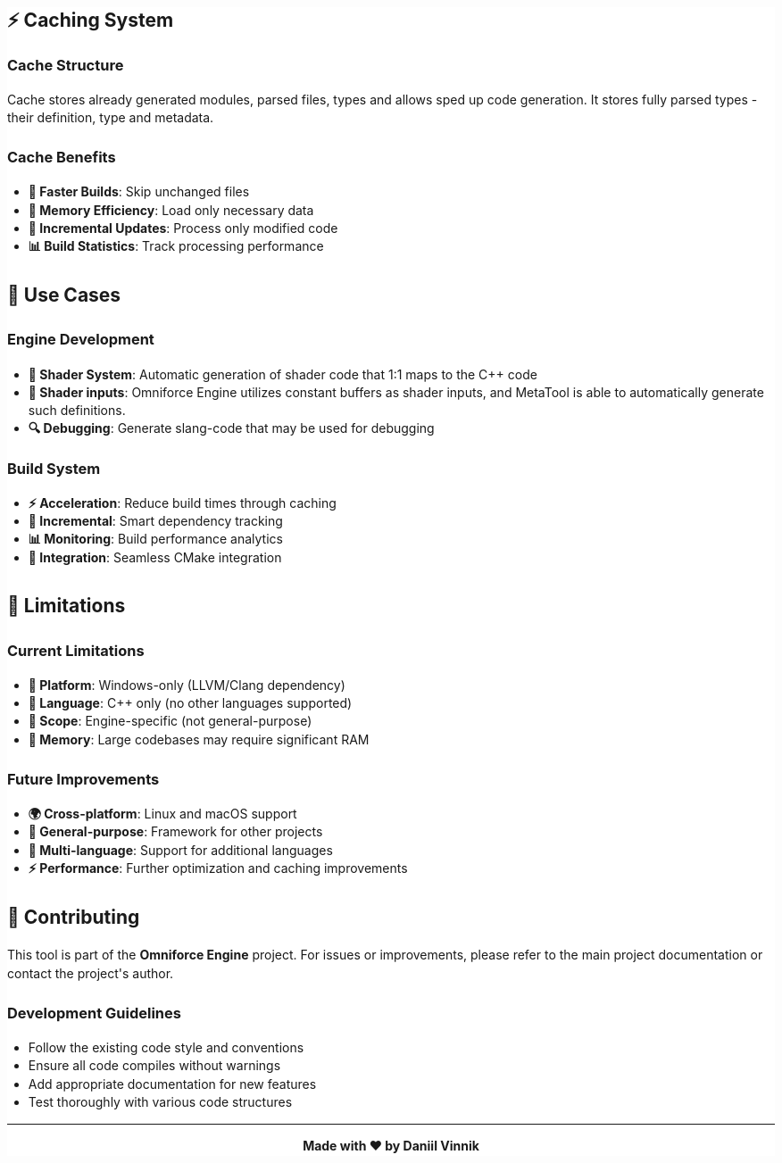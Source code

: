 ## ⚡ Caching System

### **Cache Structure**

Cache stores already generated modules, parsed files, types and allows sped up code generation.
It stores fully parsed types - their definition, type and metadata.

### **Cache Benefits**

- **🚀 Faster Builds**: Skip unchanged files
- **💾 Memory Efficiency**: Load only necessary data
- **🔄 Incremental Updates**: Process only modified code
- **📊 Build Statistics**: Track processing performance

## 🎯 Use Cases

### **Engine Development**
- **🎨 Shader System**: Automatic generation of shader code that 1:1 maps to the C++ code
- **💾 Shader inputs**: Omniforce Engine utilizes constant buffers as shader inputs, and MetaTool is able to automatically generate such definitions.
- **🔍 Debugging**: Generate slang-code that may be used for debugging

### **Build System**
- **⚡ Acceleration**: Reduce build times through caching
- **🔄 Incremental**: Smart dependency tracking
- **📊 Monitoring**: Build performance analytics
- **🔧 Integration**: Seamless CMake integration

## 🚧 Limitations

### **Current Limitations**
- **🔧 Platform**: Windows-only (LLVM/Clang dependency)
- **📝 Language**: C++ only (no other languages supported)
- **🎯 Scope**: Engine-specific (not general-purpose)
- **💾 Memory**: Large codebases may require significant RAM

### **Future Improvements**
- **🌍 Cross-platform**: Linux and macOS support
- **🔧 General-purpose**: Framework for other projects
- **📝 Multi-language**: Support for additional languages
- **⚡ Performance**: Further optimization and caching improvements

## 🤝 Contributing

This tool is part of the **Omniforce Engine** project. For issues or improvements, please refer to the main project documentation or contact the project's author.

### **Development Guidelines**
- Follow the existing code style and conventions
- Ensure all code compiles without warnings
- Add appropriate documentation for new features
- Test thoroughly with various code structures

---

<div align="center">

**Made with ❤️ by Daniil Vinnik**

</div> 